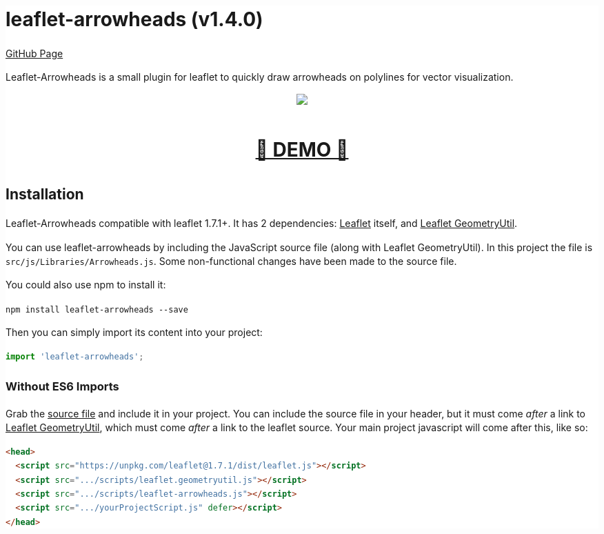 # leaflet-arrowheads (v1.4.0)

[GitHub Page](https://github.com/slutske22/leaflet-arrowheads)

Leaflet-Arrowheads is a small plugin for leaflet to quickly draw arrowheads on polylines for vector visualization.

<p align="center">
  <img src="https://github.com/slutske22/leaflet-arrowheads/blob/master/images/banner.PNG?raw=true" width="100%">
</p>

<h1 align="center">
<a href="https://codesandbox.io/s/leaflet-arrowheads-example-zfxxc">👀 DEMO 👀</a>
</h1>

## Installation

Leaflet-Arrowheads compatible with leaflet 1.7.1+. It has 2 dependencies: [Leaflet](https://leafletjs.com/) itself, and
[Leaflet GeometryUtil](https://github.com/makinacorpus/Leaflet.GeometryUtil).

You can use leaflet-arrowheads by including the JavaScript source file (along with Leaflet GeometryUtil). In this
project the file is `src/js/Libraries/Arrowheads.js`. Some non-functional changes have been made to the source file.

You could also use npm to install it:

```
npm install leaflet-arrowheads --save
```

Then you can simply import its content into your project:

```javascript
import 'leaflet-arrowheads';
```

### Without ES6 Imports

Grab the [source file](https://github.com/slutske22/leaflet-arrowheads/blob/master/src/leaflet-arrowheads.js) and include it in your project. You can include the source file in your header, but it must come _after_ a link to [Leaflet GeometryUtil](https://github.com/makinacorpus/Leaflet.GeometryUtil), which must come _after_ a link to the leaflet source. Your main project javascript will come after this, like so:

```html
<head>
  <script src="https://unpkg.com/leaflet@1.7.1/dist/leaflet.js"></script>
  <script src=".../scripts/leaflet.geometryutil.js"></script>
  <script src=".../scripts/leaflet-arrowheads.js"></script>
  <script src=".../yourProjectScript.js" defer></script>
</head>
```
